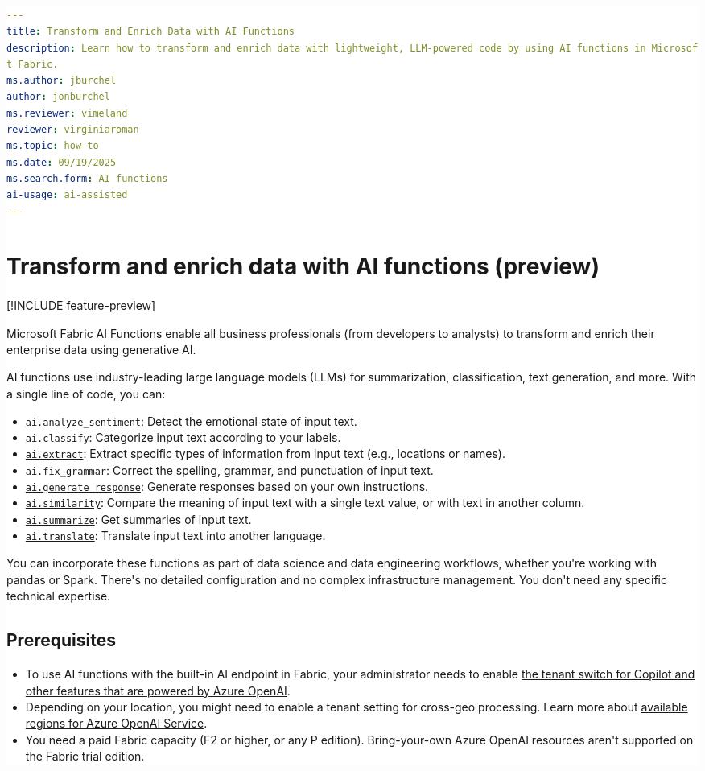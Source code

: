```yaml
---
title: Transform and Enrich Data with AI Functions
description: Learn how to transform and enrich data with lightweight, LLM-powered code by using AI functions in Microsoft Fabric.
ms.author: jburchel
author: jonburchel
ms.reviewer: vimeland
reviewer: virginiaroman
ms.topic: how-to
ms.date: 09/19/2025
ms.search.form: AI functions
ai-usage: ai-assisted
---
```


# Transform and enrich data with AI functions (preview)

[!INCLUDE [feature-preview](../../includes/feature-preview-note.md)]

Microsoft Fabric AI Functions enable all business professionals (from developers to analysts) to transform and enrich their enterprise data using generative AI.

AI functions use industry-leading large language models (LLMs) for summarization, classification, text generation, and more. With a single line of code, you can:

- [`ai.analyze_sentiment`](#detect-sentiment-with-aianalyze_sentiment): Detect the emotional state of input text.
- [`ai.classify`](#categorize-text-with-aiclassify): Categorize input text according to your labels.
- [`ai.extract`](#extract-entities-with-aiextract): Extract specific types of information from input text (e.g., locations or names).
- [`ai.fix_grammar`](#fix-grammar-with-aifix_grammar): Correct the spelling, grammar, and punctuation of input text.
- [`ai.generate_response`](#answer-custom-user-prompts-with-aigenerate_response): Generate responses based on your own instructions.
- [`ai.similarity`](#calculate-similarity-with-aisimilarity): Compare the meaning of input text with a single text value, or with text in another column.
- [`ai.summarize`](#summarize-text-with-aisummarize): Get summaries of input text.
- [`ai.translate`](#translate-text-with-aitranslate): Translate input text into another language.

You can incorporate these functions as part of data science and data engineering workflows, whether you're working with pandas or Spark. There's no detailed configuration and no complex infrastructure management. You don't need any specific technical expertise.

## Prerequisites

- To use AI functions with the built-in AI endpoint in Fabric, your administrator needs to enable [the tenant switch for Copilot and other features that are powered by Azure OpenAI](../../admin/service-admin-portal-copilot.md).
- Depending on your location, you might need to enable a tenant setting for cross-geo processing. Learn more about [available regions for Azure OpenAI Service](../../get-started/copilot-fabric-overview.md#available-regions-for-azure-openai-service).
- You need a paid Fabric capacity (F2 or higher, or any P edition). Bring-your-own Azure OpenAI resources aren't supported on the Fabric trial edition.

